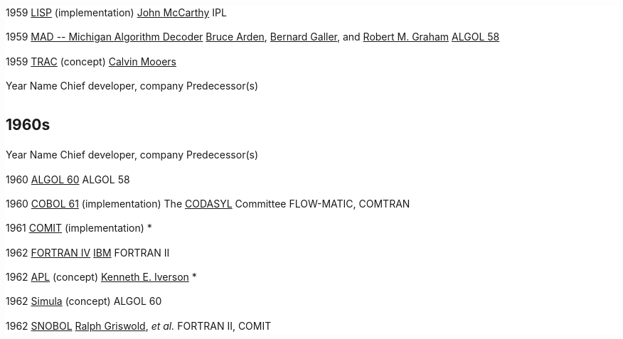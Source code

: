 1959
[LISP][72] (implementation)
[John McCarthy][73]
IPL

1959
[MAD -- Michigan Algorithm Decoder][90]
[Bruce Arden][91], [Bernard Galler][92], and [Robert M. Graham][93]
[ALGOL 58][81]

1959
[TRAC][94] (concept)
[Calvin Mooers][95]

Year
Name
Chief developer, company
Predecessor(s)

## 1960s
Year
Name
Chief developer, company
Predecessor(s)

1960
[ALGOL 60][96]
ALGOL 58

1960
[COBOL 61][85] (implementation)
The [CODASYL][86] Committee
FLOW-MATIC, COMTRAN

1961
[COMIT][79] (implementation)
\*

1962
[FORTRAN IV][97]
[IBM][54]
FORTRAN II

1962
[APL][98] (concept)
[Kenneth E. Iverson][99]
\*

1962
[Simula][100] (concept)
ALGOL 60

1962
[SNOBOL][101]
[Ralph Griswold][102], _et al._
FORTRAN II, COMIT


[0]: /wiki/Plankalkül "Plankalkül"
[1]: /wiki/Konrad_Zuse "Konrad Zuse"
[2]: /wiki/ENIAC_coding_system "ENIAC coding system"
[3]: /wiki/John_von_Neumann "John von Neumann"
[4]: /wiki/John_Mauchly "John Mauchly"
[5]: /wiki/J._Presper_Eckert "J. Presper Eckert"
[6]: /wiki/Herman_Goldstine "Herman Goldstine"
[7]: /wiki/Alan_Turing "Alan Turing"
[8]: /wiki/ENIAC_Short_Code "ENIAC Short Code"
[9]: /wiki/Von_Neumann_and_Goldstine_graphing_system "Von Neumann and Goldstine graphing system"
[10]: /wiki/ARC_Assembly "ARC Assembly"
[11]: /wiki/Kathleen_Booth "Kathleen Booth"
[12]: #cite_note-1
[13]: #cite_note-2
[14]: /wiki/CPC_Coding_scheme "CPC Coding scheme"
[15]: /wiki/Howard_H._Aiken "Howard H. Aiken"
[16]: /wiki/Curry_notation_system "Curry notation system"
[17]: /wiki/Haskell_Curry "Haskell Curry"
[18]: /wiki/Short_Code_(computer_language) "Short Code (computer language)"
[19]: #cite_note-3
[20]: /wiki/Birkbeck_Assembler "Birkbeck Assembler"
[21]: /wiki/Superplan "Superplan"
[22]: /wiki/Heinz_Rutishauser "Heinz Rutishauser"
[23]: /wiki/ALGAE "ALGAE"
[24]: /wiki/Arthur_Burks "Arthur Burks"
[25]: /wiki/Regional_Assembly_Language "Regional Assembly Language"
[26]: /wiki/Maurice_Wilkes "Maurice Wilkes"
[27]: /wiki/Boehm_unnamed_coding_system "Boehm unnamed coding system"
[28]: /wiki/Corrado_Böhm "Corrado Böhm"
[29]: /wiki/Klammerausdrücke "Klammerausdrücke"
[30]: /wiki/OMNIBAC_Symbolic_Assembler "OMNIBAC Symbolic Assembler"
[31]: /wiki/Charles_Katz "Charles Katz"
[32]: /wiki/Stanislaus_(programming_language) "Stanislaus (programming language)"
[33]: /wiki/Friedrich_L._Bauer "Friedrich L. Bauer"
[34]: /wiki/Whirlwind_assembler "Whirlwind assembler"
[35]: /wiki/Massachusetts_Institute_of_Technology "Massachusetts Institute of Technology"
[36]: /wiki/Whirlwind_(computer) "Whirlwind (computer)"
[37]: /wiki/Rochester_assembler "Rochester assembler"
[38]: /wiki/Nathaniel_Rochester_(computer_scientist) "Nathaniel Rochester (computer scientist)"
[39]: /wiki/Sort_Merge_Generator "Sort Merge Generator"
[40]: /wiki/Betty_Holberton "Betty Holberton"
[41]: /wiki/A-0_System "A-0 System"
[42]: /wiki/Grace_Hopper "Grace Hopper"
[43]: /wiki/Autocode "Autocode"
[44]: /wiki/Alick_Glennie "Alick Glennie"
[45]: /wiki/Editing_Generator "Editing Generator"
[46]: /wiki/COMPOOL "COMPOOL"
[47]: /wiki/RAND/SDC "RAND/SDC"
[48]: /wiki/Speedcoding "Speedcoding"
[49]: /wiki/John_Backus "John Backus"
[50]: /wiki/READ/PRINT "READ/PRINT"
[51]: /wiki/Laning_and_Zierler_system "Laning and Zierler system"
[52]: /wiki/Tony_Brooker "Tony Brooker"
[53]: /wiki/Fortran "Fortran"
[54]: /wiki/IBM "IBM"
[55]: /wiki/ARITH-MATIC "ARITH-MATIC"
[56]: /wiki/MATH-MATIC "MATH-MATIC"
[57]: /wiki/MATRIX_MATH "MATRIX MATH"
[58]: /wiki/Information_Processing_Language "Information Processing Language"
[59]: /wiki/Allen_Newell "Allen Newell"
[60]: /wiki/Cliff_Shaw "Cliff Shaw"
[61]: /wiki/Herbert_A._Simon "Herbert A. Simon"
[62]: /wiki/FLOW-MATIC "FLOW-MATIC"
[63]: /wiki/PACT_I "PACT I"
[64]: /wiki/SHARE_(computing) "SHARE (computing)"
[65]: /wiki/Freiburger_Code "Freiburger Code"
[66]: #cite_note-4
[67]: #cite_note-5
[68]: /wiki/University_of_Freiburg "University of Freiburg"
[69]: /wiki/Sequentielle_Formelübersetzung "Sequentielle Formelübersetzung"
[70]: /wiki/Internal_Translator "Internal Translator"
[71]: /wiki/Alan_Perlis "Alan Perlis"
[72]: /wiki/Lisp_(programming_language) "Lisp (programming language)"
[73]: /wiki/John_McCarthy_(computer_scientist) "John McCarthy (computer scientist)"
[74]: /wiki/COMTRAN "COMTRAN"
[75]: /wiki/Bob_Bemer "Bob Bemer"
[76]: /wiki/GEORGE_(programming_language) "GEORGE (programming language)"
[77]: /wiki/Charles_Leonard_Hamblin "Charles Leonard Hamblin"
[78]: /wiki/FORTRAN_I "FORTRAN I"
[79]: /wiki/COMIT "COMIT"
[80]: /wiki/Fortran#FORTRAN_II "Fortran"
[81]: /wiki/ALGOL_58 "ALGOL 58"
[82]: /wiki/FACT_computer_language "FACT computer language"
[83]: /wiki/Fletcher_R._Jones "Fletcher R. Jones"
[84]: /wiki/Roy_Nutt "Roy Nutt"
[85]: /wiki/COBOL "COBOL"
[86]: /wiki/CODASYL "CODASYL"
[87]: /wiki/JOVIAL "JOVIAL"
[88]: /wiki/Jules_Schwartz "Jules Schwartz"
[89]: /wiki/System_Development_Corporation "System Development Corporation"
[90]: /wiki/MAD_(programming_language) "MAD (programming language)"
[91]: /wiki/Bruce_Arden "Bruce Arden"
[92]: /wiki/Bernard_Galler "Bernard Galler"
[93]: /wiki/Robert_M._Graham "Robert M. Graham"
[94]: /wiki/TRAC_(programming_language) "TRAC (programming language)"
[95]: /wiki/Calvin_Mooers "Calvin Mooers"
[96]: /wiki/ALGOL_60 "ALGOL 60"
[97]: /wiki/Fortran#FORTRAN_IV "Fortran"
[98]: /wiki/APL_(programming_language) "APL (programming language)"
[99]: /wiki/Kenneth_E._Iverson "Kenneth E. Iverson"
[100]: /wiki/Simula "Simula"
[101]: /wiki/SNOBOL "SNOBOL"
[102]: /wiki/Ralph_Griswold "Ralph Griswold"
[103]: /wiki/Combined_Programming_Language "Combined Programming Language"
[104]: /wiki/Christopher_Strachey "Christopher Strachey"
[105]: /wiki/ALGOL_68 "ALGOL 68"
[106]: /wiki/Adriaan_van_Wijngaarden "Adriaan van Wijngaarden"
[107]: /wiki/JOSS "JOSS"
[108]: /wiki/RAND_Corporation "RAND Corporation"
[109]: /wiki/MIMIC "MIMIC"
[110]: /wiki/COWSEL "COWSEL"
[111]: /wiki/Rod_Burstall "Rod Burstall"
[112]: /wiki/Robin_Popplestone "Robin Popplestone"
[113]: /wiki/PL/I "PL/I"
[114]: /wiki/BASIC "BASIC"
[115]: /wiki/John_George_Kemeny "John George Kemeny"
[116]: /wiki/Thomas_Eugene_Kurtz "Thomas Eugene Kurtz"
[117]: /wiki/Dartmouth_College "Dartmouth College"
[118]: /wiki/IBM_RPG "IBM RPG"
[119]: /wiki/MARK_IV_(software) "MARK IV (software)"
[120]: /wiki/Sterling_Software "Sterling Software"
[121]: /wiki/Speakeasy_(computational_environment) "Speakeasy (computational environment)"
[122]: /wiki/Argonne_National_Laboratory "Argonne National Laboratory"
[123]: /wiki/P′′ "P′′"
[124]: /wiki/IITRAN "IITRAN"
[125]: /wiki/RPG_II "RPG II"
[126]: /wiki/FARGO "FARGO"
[127]: /wiki/University_of_Michigan "University of Michigan"
[128]: /wiki/TELCOMP "TELCOMP"
[129]: /wiki/BBN_Technologies "BBN Technologies"
[130]: /wiki/Atlas_Autocode "Atlas Autocode"
[131]: /wiki/Manchester_University "Manchester University"
[132]: /wiki/Algol_60 "Algol 60"
[133]: /wiki/RAND "RAND"
[134]: /wiki/ALGOL_W "ALGOL W"
[135]: /wiki/Niklaus_Wirth "Niklaus Wirth"
[136]: /wiki/C._A._R._Hoare "C. A. R. Hoare"
[137]: /wiki/FORTRAN_66 "FORTRAN 66"
[138]: /wiki/ISWIM "ISWIM"
[139]: /wiki/Peter_J._Landin "Peter J. Landin"
[140]: /wiki/Coral_66 "Coral 66"
[141]: #cite_note-6
[142]: /wiki/BCPL "BCPL"
[143]: /wiki/Martin_Richards_(computer_scientist) "Martin Richards (computer scientist)"
[144]: /wiki/MUMPS "MUMPS"
[145]: /wiki/Massachusetts_General_Hospital "Massachusetts General Hospital"
[146]: /wiki/Ole-Johan_Dahl "Ole-Johan Dahl"
[147]: /wiki/Kristen_Nygaard "Kristen Nygaard"
[148]: /wiki/Norwegian_Computing_Center "Norwegian Computing Center"
[149]: /wiki/Interlisp "Interlisp"
[150]: /wiki/XPL "XPL"
[151]: /wiki/University_of_California "University of California"
[152]: /wiki/Santa_Cruz,_California "Santa Cruz, California"
[153]: /wiki/Jim_Horning "Jim Horning"
[154]: /wiki/Stanford_University "Stanford University"
[155]: /wiki/Space_Programming_Language "Space Programming Language"
[156]: /wiki/UNESCO "UNESCO"
[157]: /wiki/International_Federation_for_Information_Processing "International Federation for Information Processing"
[158]: /wiki/Barry_J._Mailloux "Barry J. Mailloux"
[159]: /wiki/John_E._L._Peck "John E. L. Peck"
[160]: /wiki/Cornelis_H._A._Koster "Cornelis H. A. Koster"
[161]: /wiki/DIBOL "DIBOL"
[162]: /wiki/Digital_Equipment_Corporation "Digital Equipment Corporation"
[163]: /wiki/Forth_(programming_language) "Forth (programming language)"
[164]: /wiki/Charles_H._Moore "Charles H. Moore"
[165]: /wiki/Logo_(programming_language) "Logo (programming language)"
[166]: /wiki/Seymour_Papert "Seymour Papert"
[167]: /wiki/MAPPER "MAPPER"
[168]: /wiki/Unisys "Unisys"
[169]: /wiki/REFAL "REFAL"
[170]: /wiki/Valentin_Turchin "Valentin Turchin"
[171]: /wiki/TTM_(programming_language) "TTM (programming language)"
[172]: /wiki/California_Institute_of_Technology "California Institute of Technology"
[173]: /wiki/PILOT "PILOT"
[174]: /wiki/John_Amsden_Starkweather "John Amsden Starkweather"
[175]: /wiki/University_of_California,_San_Francisco "University of California, San Francisco"
[176]: /wiki/B_(programming_language) "B (programming language)"
[177]: /wiki/Ken_Thompson "Ken Thompson"
[178]: /wiki/Dennis_Ritchie "Dennis Ritchie"
[179]: /wiki/Polymorphic_Programming_Language "Polymorphic Programming Language"
[180]: /wiki/Harvard_University "Harvard University"
[181]: /wiki/SETL "SETL"
[182]: /wiki/Jack_Schwartz "Jack Schwartz"
[183]: /wiki/Courant_Institute_of_Mathematical_Sciences "Courant Institute of Mathematical Sciences"
[184]: /wiki/TUTOR_(programming_language) "TUTOR (programming language)"
[185]: /wiki/University_of_Illinois_at_Urbana-Champaign "University of Illinois at Urbana-Champaign"
[186]: /wiki/Edinburgh_IMP "Edinburgh IMP"
[187]: /wiki/Edinburgh_University "Edinburgh University"
[188]: /wiki/POP-2 "POP-2"
[189]: /wiki/Pascal_(programming_language) "Pascal (programming language)"
[190]: /wiki/BLISS "BLISS"
[191]: /wiki/Carnegie_Mellon_University "Carnegie Mellon University"
[192]: /wiki/KRL_(programming_language) "KRL (programming language)"
[193]: /wiki/Daniel_G._Bobrow "Daniel G. Bobrow"
[194]: /wiki/Xerox_PARC "Xerox PARC"
[195]: /wiki/Terry_Winograd "Terry Winograd"
[196]: /wiki/KM_programming_language "KM programming language"
[197]: /wiki/Sue_(programming_language) "Sue (programming language)"
[198]: /wiki/Ric_Holt "Ric Holt"
[199]: /wiki/University_of_Toronto "University of Toronto"
[200]: /wiki/Compiler_Description_Language "Compiler Description Language"
[201]: /wiki/Cornelis_H.A._Koster "Cornelis H.A. Koster"
[202]: /wiki/University_of_Nijmegen "University of Nijmegen"
[203]: /wiki/Smalltalk "Smalltalk"
[204]: /wiki/Daniel_Henry_Holmes_Ingalls,_Jr. "Daniel Henry Holmes Ingalls, Jr."
[205]: /wiki/PARC_(company) "PARC (company)"
[206]: /wiki/PL/M "PL/M"
[207]: /wiki/Gary_Kildall "Gary Kildall"
[208]: /wiki/Digital_Research "Digital Research"
[209]: /wiki/C_(programming_language) "C (programming language)"
[210]: /wiki/INTERCAL "INTERCAL"
[211]: /wiki/Don_Woods_(programmer) "Don Woods (programmer)"
[212]: /wiki/Prolog "Prolog"
[213]: /wiki/Alain_Colmerauer "Alain Colmerauer"
[214]: /wiki/SQL "SQL"
[215]: /wiki/COMAL "COMAL"
[216]: /wiki/ML_(programming_language) "ML (programming language)"
[217]: /wiki/Robin_Milner "Robin Milner"
[218]: /wiki/LIS_(programming_language) "LIS (programming language)"
[219]: /wiki/Jean_Ichbiah "Jean Ichbiah"
[220]: /wiki/Groupe_Bull "Groupe Bull"
[221]: /wiki/CLU_(programming_language) "CLU (programming language)"
[222]: /wiki/Barbara_Liskov "Barbara Liskov"
[223]: /wiki/GRASS_(programming_language) "GRASS (programming language)"
[224]: /wiki/Thomas_A._DeFanti "Thomas A. DeFanti"
[225]: /wiki/MAI_Basic_Four "MAI Basic Four"
[226]: /wiki/PROSE_modeling_language "PROSE modeling language"
[227]: /wiki/CDC_6600 "CDC 6600"
[228]: /wiki/ABC_(programming_language) "ABC (programming language)"
[229]: /wiki/Lambert_Meertens "Lambert Meertens"
[230]: /wiki/Irvine_Dataflow "Irvine Dataflow"
[231]: /wiki/CDC_6400 "CDC 6400"
[232]: /wiki/Scheme_(programming_language) "Scheme (programming language)"
[233]: /wiki/Gerald_Jay_Sussman "Gerald Jay Sussman"
[234]: /wiki/Guy_L._Steele,_Jr. "Guy L. Steele, Jr."
[235]: /wiki/Altair_BASIC "Altair BASIC"
[236]: /wiki/Bill_Gates "Bill Gates"
[237]: /wiki/Paul_Allen "Paul Allen"
[238]: /wiki/CS-4_(programming_language) "CS-4 (programming language)"
[239]: /wiki/Intermetrics "Intermetrics"
[240]: /wiki/Modula "Modula"
[241]: /wiki/Plus_(programming_language) "Plus (programming language)"
[242]: /wiki/University_of_British_Columbia "University of British Columbia"
[243]: /wiki/Mesa_(programming_language) "Mesa (programming language)"
[244]: /wiki/SAM76 "SAM76"
[245]: /wiki/Ratfor "Ratfor"
[246]: /wiki/Brian_Kernighan "Brian Kernighan"
[247]: /wiki/S_(programming_language) "S (programming language)"
[248]: /wiki/John_Chambers_(programmer) "John Chambers (programmer)"
[249]: /wiki/Bell_Labs "Bell Labs"
[250]: /wiki/SAS_language "SAS language"
[251]: /wiki/SAS_Institute "SAS Institute"
[252]: /wiki/FP_(programming_language) "FP (programming language)"
[253]: /wiki/Bourne_shell "Bourne shell"
[254]: /wiki/Stephen_R._Bourne "Stephen R. Bourne"
[255]: /wiki/Commodore_BASIC "Commodore BASIC"
[256]: /wiki/Jack_Tramiel "Jack Tramiel"
[257]: /wiki/Microsoft "Microsoft"
[258]: /wiki/IDL_(programming_language) "IDL (programming language)"
[259]: /wiki/Icon_(programming_language) "Icon (programming language)"
[260]: /wiki/United_States_Department_of_Defense "United States Department of Defense"
[261]: /wiki/Blue_(programming_language) "Blue (programming language)"
[262]: /wiki/John_B._Goodenough "John B. Goodenough"
[263]: /wiki/SofTech "SofTech"
[264]: /wiki/Yellow_(programming_language) "Yellow (programming language)"
[265]: /wiki/SRI_International "SRI International"
[266]: /wiki/Euclid_(programming_language) "Euclid (programming language)"
[267]: /wiki/Butler_Lampson "Butler Lampson"
[268]: /wiki/James_Cordy "James Cordy"
[269]: /wiki/C_shell "C shell"
[270]: /wiki/Bill_Joy "Bill Joy"
[271]: /wiki/RPG_III "RPG III"
[272]: /wiki/HAL/S "HAL/S"
[273]: /wiki/MATLAB "MATLAB"
[274]: /wiki/Cleve_Moler "Cleve Moler"
[275]: /wiki/University_of_New_Mexico "University of New Mexico"
[276]: /wiki/SMALL "SMALL"
[277]: /wiki/University_of_Auckland "University of Auckland"
[278]: /wiki/VisiCalc "VisiCalc"
[279]: /wiki/Dan_Bricklin "Dan Bricklin"
[280]: /wiki/Bob_Frankston "Bob Frankston"
[281]: /wiki/VisiCorp "VisiCorp"
[282]: /wiki/Modula-2 "Modula-2"
[283]: /wiki/REXX "REXX"
[284]: /wiki/Mike_Cowlishaw "Mike Cowlishaw"
[285]: /wiki/AWK "AWK"
[286]: /wiki/Alfred_Aho "Alfred Aho"
[287]: /wiki/Peter_J._Weinberger "Peter J. Weinberger"
[288]: /wiki/DBase "DBase"
[289]: /wiki/Wayne_Ratliff "Wayne Ratliff"
[290]: /wiki/Ada_(programming_language) "Ada (programming language)"
[291]: /wiki/C++ "C++"
[292]: /wiki/Bjarne_Stroustrup "Bjarne Stroustrup"
[293]: #cite_note-7
[294]: /wiki/CBASIC "CBASIC"
[295]: /wiki/Gordon_Eubanks "Gordon Eubanks"
[296]: /wiki/BBC_BASIC "BBC BASIC"
[297]: /wiki/Acorn_Computers "Acorn Computers"
[298]: /wiki/Sophie_Wilson "Sophie Wilson"
[299]: /wiki/IBM_BASICA "IBM BASICA"
[300]: /wiki/Speakeasy_Computing_Corporation "Speakeasy Computing Corporation"
[301]: /wiki/Draco_(programming_language) "Draco (programming language)"
[302]: /wiki/PostScript "PostScript"
[303]: /wiki/John_Warnock "John Warnock"
[304]: /wiki/InterPress "InterPress"
[305]: /wiki/Turing_(programming_language) "Turing (programming language)"
[306]: /wiki/GW-BASIC "GW-BASIC"
[307]: /wiki/Turbo_Pascal "Turbo Pascal"
[308]: /wiki/Anders_Hejlsberg "Anders Hejlsberg"
[309]: /wiki/Borland "Borland"
[310]: /wiki/Alsys "Alsys"
[311]: /wiki/Objective-C "Objective-C"
[312]: /wiki/Brad_Cox "Brad Cox"
[313]: /wiki/True_BASIC "True BASIC"
[314]: /wiki/Occam_(programming_language) "Occam (programming language)"
[315]: /wiki/David_May_(computer_scientist) "David May (computer scientist)"
[316]: /wiki/ABAP "ABAP"
[317]: /wiki/SAP_AG "SAP AG"
[318]: /wiki/Korn_shell "Korn shell"
[319]: /wiki/David_Korn_(computer_scientist) "David Korn (computer scientist)"
[320]: /wiki/Clipper_(programming_language) "Clipper (programming language)"
[321]: /wiki/Nantucket,_Massachusetts "Nantucket, Massachusetts"
[322]: /wiki/Common_Lisp "Common Lisp"
[323]: /wiki/RPL_(programming_language) "RPL (programming language)"
[324]: /wiki/Hewlett-Packard "Hewlett-Packard"
[325]: /wiki/Standard_ML "Standard ML"
[326]: /wiki/Core_War "Core War"
[327]: /wiki/Alexander_Dewdney "Alexander Dewdney"
[328]: /wiki/D._G._Jones "D. G. Jones"
[329]: /wiki/Open_programming_language "Open programming language"
[330]: /wiki/PSION "PSION"
[331]: /wiki/Paradox_(database) "Paradox (database)"
[332]: /wiki/QuickBASIC "QuickBASIC"
[333]: /wiki/Clarion_(programming_language) "Clarion (programming language)"
[334]: /wiki/CorVision "CorVision"
[335]: /wiki/Eiffel_(programming_language) "Eiffel (programming language)"
[336]: /wiki/Bertrand_Meyer "Bertrand Meyer"
[337]: /wiki/GFA_BASIC "GFA BASIC"
[338]: /wiki/Frank_Ostrowski "Frank Ostrowski"
[339]: /wiki/IBM_Informix-4GL "IBM Informix-4GL"
[340]: /wiki/IBM_Informix "IBM Informix"
[341]: /wiki/LabVIEW "LabVIEW"
[342]: /wiki/National_Instruments "National Instruments"
[343]: /wiki/Miranda_(programming_language) "Miranda (programming language)"
[344]: /wiki/David_Turner_(computer_scientist) "David Turner (computer scientist)"
[345]: /wiki/University_of_Kent "University of Kent"
[346]: /wiki/Object_Pascal "Object Pascal"
[347]: /wiki/Apple_Inc. "Apple Inc."
[348]: /wiki/PROMAL "PROMAL"
[349]: /wiki/ANSI/MIL-STD-1815A_unchanged "ANSI/MIL-STD-1815A unchanged"
[350]: /wiki/Self_(programming_language) "Self (programming language)"
[351]: /wiki/Sun_Microsystems "Sun Microsystems"
[352]: /wiki/INMOS "INMOS"
[353]: /wiki/HyperTalk "HyperTalk"
[354]: /wiki/Perl "Perl"
[355]: /wiki/Larry_Wall "Larry Wall"
[356]: /wiki/Oberon_(programming_language) "Oberon (programming language)"
[357]: /wiki/Erlang_(programming_language) "Erlang (programming language)"
[358]: /wiki/Ericsson "Ericsson"
[359]: /wiki/Mathematica "Mathematica"
[360]: /wiki/Wolfram_Language "Wolfram Language"
[361]: /wiki/Wolfram_Research "Wolfram Research"
[362]: /wiki/Turbo_Basic "Turbo Basic"
[363]: /wiki/Clean_(programming_language) "Clean (programming language)"
[364]: /wiki/Radboud_University_Nijmegen "Radboud University Nijmegen"
[365]: /wiki/RPG/400 "RPG/400"
[366]: /wiki/GNU_Octave "GNU Octave"
[367]: /wiki/Tcl "Tcl"
[368]: /wiki/John_Ousterhout "John Ousterhout"
[369]: /wiki/STOS_BASIC "STOS BASIC"
[370]: /wiki/François_Lionet "François Lionet"
[371]: /wiki/Constantin_Sotiropoulos "Constantin Sotiropoulos"
[372]: /wiki/Object_REXX "Object REXX"
[373]: /wiki/SPARK_(programming_language) "SPARK (programming language)"
[374]: /wiki/A+_(programming_language) "A+ (programming language)"
[375]: /wiki/Arthur_Whitney_(computer_scientist) "Arthur Whitney (computer scientist)"
[376]: /wiki/Hamilton_C_shell "Hamilton C shell"
[377]: /wiki/Turbo_Pascal#Object-oriented_programming "Turbo Pascal"
[378]: /wiki/Modula-3 "Modula-3"
[379]: /wiki/Olivetti "Olivetti"
[380]: /wiki/PowerBASIC "PowerBASIC"
[381]: /wiki/VisSim "VisSim"
[382]: /wiki/Visual_Solutions "Visual Solutions"
[383]: /wiki/LPC_(programming_language) "LPC (programming language)"
[384]: /wiki/Lars_Pensjö "Lars Pensjö"
[385]: /wiki/Bash_(Unix_shell) "Bash (Unix shell)"
[386]: /wiki/Brian_Fox_(computer_programmer) "Brian Fox (computer programmer)"
[387]: /wiki/Magik_(programming_language) "Magik (programming language)"
[388]: /wiki/Smallworld "Smallworld"
[389]: /wiki/AMOS_(programming_language) "AMOS (programming language)"
[390]: /wiki/AMPL "AMPL"
[391]: /wiki/Robert_Fourer "Robert Fourer"
[392]: /wiki/Bell_Laboratories "Bell Laboratories"
[393]: /wiki/Object_Oberon "Object Oberon"
[394]: /wiki/J_(programming_language) "J (programming language)"
[395]: /wiki/Roger_Hui "Roger Hui"
[396]: /wiki/Haskell_(programming_language) "Haskell (programming language)"
[397]: /wiki/EuLisp "EuLisp"
[398]: /wiki/Z_shell "Z shell"
[399]: /wiki/Princeton_University "Princeton University"
[400]: /wiki/GNU_E "GNU E"
[401]: /wiki/Oberon-2_(programming_language) "Oberon-2 (programming language)"
[402]: /wiki/Python_(programming_language) "Python (programming language)"
[403]: /wiki/Guido_van_Rossum "Guido van Rossum"
[404]: /wiki/Oz_(programming_language) "Oz (programming language)"
[405]: /wiki/Q_(equational_programming_language) "Q (equational programming language)"
[406]: /wiki/Visual_Basic "Visual Basic"
[407]: /wiki/Alan_Cooper "Alan Cooper"
[408]: /wiki/Dylan_(programming_language) "Dylan (programming language)"
[409]: /wiki/Amiga_E "Amiga E"
[410]: /wiki/Brainfuck "Brainfuck"
[411]: /wiki/Transcript_(programming_language) "Transcript (programming language)"
[412]: /wiki/AppleScript "AppleScript"
[413]: /wiki/K_(programming_language) "K (programming language)"
[414]: /wiki/Lua_(programming_language) "Lua (programming language)"
[415]: /wiki/Roberto_Ierusalimschy "Roberto Ierusalimschy"
[416]: /wiki/Tecgraf,_PUC-Rio "Tecgraf, PUC-Rio"
[417]: /wiki/R_(programming_language) "R (programming language)"
[418]: /wiki/Robert_Gentleman_(statistician) "Robert Gentleman (statistician)"
[419]: /wiki/Ross_Ihaka "Ross Ihaka"
[420]: /wiki/ZPL_(programming_language) "ZPL (programming language)"
[421]: /wiki/University_of_Washington "University of Washington"
[422]: /wiki/NewtonScript "NewtonScript"
[423]: /wiki/Claire_(programming_language) "Claire (programming language)"
[424]: /wiki/RAPID "RAPID"
[425]: /wiki/ABB_Group "ABB Group"
[426]: /wiki/Pike_(programming_language) "Pike (programming language)"
[427]: /wiki/Linköping_University "Linköping University"
[428]: /wiki/Elizabeth_Rather "Elizabeth Rather"
[429]: /wiki/CodeGear_Delphi "CodeGear Delphi"
[430]: /wiki/ColdFusion "ColdFusion"
[431]: /wiki/Allaire_Corporation "Allaire Corporation"
[432]: /wiki/Java_(programming_language) "Java (programming language)"
[433]: /wiki/James_Gosling "James Gosling"
[434]: /wiki/JavaScript "JavaScript"
[435]: /wiki/Brendan_Eich "Brendan Eich"
[436]: /wiki/Netscape "Netscape"
[437]: /wiki/Mercury_(programming_language) "Mercury (programming language)"
[438]: /wiki/Zoltan_Somogyi "Zoltan Somogyi"
[439]: /wiki/University_of_Melbourne "University of Melbourne"
[440]: /wiki/PHP "PHP"
[441]: /wiki/Rasmus_Lerdorf "Rasmus Lerdorf"
[442]: /wiki/Ruby_(programming_language) "Ruby (programming language)"
[443]: /wiki/Yukihiro_Matsumoto "Yukihiro Matsumoto"
[444]: /wiki/Curl_(programming_language) "Curl (programming language)"
[445]: /wiki/Lasso_(programming_language) "Lasso (programming language)"
[446]: /wiki/Blue_World_Communications_Inc. "Blue World Communications Inc."
[447]: /wiki/Perl_Data_Language "Perl Data Language"
[448]: /wiki/Karl_Glazebrook "Karl Glazebrook"
[449]: /wiki/Jarle_Brinchmann "Jarle Brinchmann"
[450]: /wiki/Tuomas_Lukka "Tuomas Lukka"
[451]: /wiki/Christian_Soeller "Christian Soeller"
[452]: /wiki/OCaml "OCaml"
[453]: /wiki/INRIA "INRIA"
[454]: /wiki/NetRexx "NetRexx"
[455]: /wiki/Component_Pascal "Component Pascal"
[456]: /wiki/E_(programming_language) "E (programming language)"
[457]: /wiki/Mark_S._Miller "Mark S. Miller"
[458]: /wiki/Pico_(programming_language) "Pico (programming language)"
[459]: /wiki/Brussels "Brussels"
[460]: /wiki/Squeak "Squeak"
[461]: /wiki/Alan_Kay "Alan Kay"
[462]: /wiki/ECMAScript "ECMAScript"
[463]: /wiki/Ecma_International "Ecma International"
[464]: /wiki/F-Script_(programming_language) "F-Script (programming language)"
[465]: /wiki/ISLISP "ISLISP"
[466]: /wiki/Tea_(programming_language) "Tea (programming language)"
[467]: /wiki/REBOL "REBOL"
[468]: /wiki/Carl_Sassenrath "Carl Sassenrath"
[469]: /wiki/M2001 "M2001"
[470]: /wiki/Trinity_University_(Texas) "Trinity University (Texas)"
[471]: /wiki/PIKT "PIKT"
[472]: /wiki/University_of_Chicago "University of Chicago"
[473]: /wiki/PureBasic "PureBasic"
[474]: /wiki/UnrealScript "UnrealScript"
[475]: /wiki/Tim_Sweeney_(game_developer) "Tim Sweeney (game developer)"
[476]: /wiki/Epic_Games "Epic Games"
[477]: /wiki/XSL_Transformations "XSL Transformations"
[478]: /wiki/XPath "XPath"
[479]: /wiki/World_Wide_Web_Consortium "World Wide Web Consortium"
[480]: /wiki/James_Clark_(XML_expert) "James Clark (XML expert)"
[481]: /wiki/Document_Style_Semantics_and_Specification_Language "Document Style Semantics and Specification Language"
[482]: /wiki/Game_Maker_Language "Game Maker Language"
[483]: /wiki/Mark_Overmars "Mark Overmars"
[484]: /wiki/GameMaker:_Studio "GameMaker: Studio"
[485]: /wiki/Harbour_(software) "Harbour (software)"
[486]: /wiki/Join_Java "Join Java"
[487]: /wiki/ActionScript "ActionScript"
[488]: /wiki/Gary_Grossman "Gary Grossman"
[489]: /wiki/Joy_(programming_language) "Joy (programming language)"
[490]: /wiki/XL_(programming_language) "XL (programming language)"
[491]: /wiki/Christophe_de_Dinechin "Christophe de Dinechin"
[492]: /wiki/C_Sharp_(programming_language) "C Sharp (programming language)"
[493]: /wiki/D_(programming_language) "D (programming language)"
[494]: /wiki/Walter_Bright "Walter Bright"
[495]: /wiki/Ferite "Ferite"
[496]: /wiki/AspectJ "AspectJ"
[497]: /wiki/Gregor_Kiczales "Gregor Kiczales"
[498]: /wiki/Processing_(programming_language) "Processing (programming language)"
[499]: /wiki/Casey_Reas "Casey Reas"
[500]: /wiki/Benjamin_Fry "Benjamin Fry"
[501]: #cite_note-8
[502]: /wiki/Visual_Basic_.NET "Visual Basic .NET"
[503]: /wiki/RPG_IV_(RPGLE,_ILE_RPG,_RPG_Free) "RPG IV (RPGLE, ILE RPG, RPG Free)"
[504]: /wiki/GDScript "GDScript"
[505]: /wiki/OKAM_Studio "OKAM Studio"
[506]: /wiki/Godot_(game_engine) "Godot (game engine)"
[507]: /wiki/Io_(programming_language) "Io (programming language)"
[508]: /wiki/Gosu_(programming_language) "Gosu (programming language)"
[509]: /wiki/Nemerle "Nemerle"
[510]: /wiki/Wrocław "Wrocław"
[511]: /wiki/Factor_(programming_language) "Factor (programming language)"
[512]: /wiki/Slava_Pestov "Slava Pestov"
[513]: /wiki/Falcon_(programming_language) "Falcon (programming language)"
[514]: /wiki/Scala_(programming_language) "Scala (programming language)"
[515]: /wiki/Martin_Odersky "Martin Odersky"
[516]: /wiki/Squirrel_(programming_language) "Squirrel (programming language)"
[517]: /wiki/Subtext_(programming_language) "Subtext (programming language)"
[518]: /wiki/Alma-0 "Alma-0"
[519]: /wiki/Centrum_Wiskunde_&_Informatica "Centrum Wiskunde & Informatica"
[520]: /wiki/Boo_(programming_language) "Boo (programming language)"
[521]: /wiki/FreeBASIC "FreeBASIC"
[522]: /wiki/Groovy_(programming_language) "Groovy (programming language)"
[523]: /wiki/James_Strachan_(programmer) "James Strachan (programmer)"
[524]: /wiki/Little_b_(programming_language) "Little b (programming language)"
[525]: /wiki/Harvard_Medical_School "Harvard Medical School"
[526]: /wiki/F_Sharp_(programming_language) "F Sharp (programming language)"
[527]: /wiki/Don_Syme "Don Syme"
[528]: /wiki/Microsoft_Research "Microsoft Research"
[529]: /wiki/Seed7 "Seed7"
[530]: /wiki/Links_(programming_language) "Links (programming language)"
[531]: /wiki/Philip_Wadler "Philip Wadler"
[532]: /wiki/University_of_Edinburgh "University of Edinburgh"
[533]: /wiki/Cobra_(programming_language) "Cobra (programming language)"
[534]: /wiki/Windows_PowerShell "Windows PowerShell"
[535]: /wiki/AS/400_Control_Language "AS/400 Control Language"
[536]: /wiki/DIGITAL_Command_Language "DIGITAL Command Language"
[537]: /wiki/OptimJ "OptimJ"
[538]: /wiki/Ateji "Ateji"
[539]: /wiki/Agda_(programming_language) "Agda (programming language)"
[540]: /wiki/Coq "Coq"
[541]: /wiki/Epigram_(programming_language) "Epigram (programming language)"
[542]: /wiki/Fantom_(programming_language) "Fantom (programming language)"
[543]: /wiki/Scratch_(programming_language) "Scratch (programming language)"
[544]: /wiki/Mitchel_Resnick "Mitchel Resnick"
[545]: /wiki/Squeak#E-Toys "Squeak"
[546]: /wiki/HyperCard "HyperCard"
[547]: /wiki/BYOB_(programming_language) "BYOB (programming language)"
[548]: /wiki/Vala_(programming_language) "Vala (programming language)"
[549]: /wiki/GNOME "GNOME"
[550]: /wiki/Clojure "Clojure"
[551]: /wiki/Rich_Hickey "Rich Hickey"
[552]: /wiki/Fortress_(programming_language) "Fortress (programming language)"
[553]: #cite_note-9
[554]: /wiki/LOLCODE "LOLCODE"
[555]: /wiki/Genie_(programming_language) "Genie (programming language)"
[556]: /wiki/Pure_(programming_language) "Pure (programming language)"
[557]: /wiki/Go_(programming_language) "Go (programming language)"
[558]: /wiki/Google "Google"
[559]: /wiki/Limbo_(programming_language) "Limbo (programming language)"
[560]: /wiki/CoffeeScript "CoffeeScript"
[561]: /wiki/Jeremy_Ashkenas "Jeremy Ashkenas"
[562]: /wiki/Idris_(programming_language) "Idris (programming language)"
[563]: /wiki/ParaSail_(programming_language) "ParaSail (programming language)"
[564]: /wiki/AdaCore "AdaCore"
[565]: /wiki/Chapel_(programming_language) "Chapel (programming language)"
[566]: /wiki/Cray "Cray"
[567]: /wiki/High_Performance_Fortran "High Performance Fortran"
[568]: /wiki/Rust_(programming_language) "Rust (programming language)"
[569]: /wiki/Mozilla "Mozilla"
[570]: /wiki/Alef_(programming_language) "Alef (programming language)"
[571]: /wiki/Camlp4 "Camlp4"
[572]: /wiki/Hermes_(programming_language) "Hermes (programming language)"
[573]: /wiki/Napier88 "Napier88"
[574]: /wiki/Newsqueak "Newsqueak"
[575]: /wiki/Sather "Sather"
[576]: /wiki/Ceylon_Project "Ceylon Project"
[577]: /wiki/Red_Hat "Red Hat"
[578]: /wiki/Dart_(programming_language) "Dart (programming language)"
[579]: /wiki/Elm_(programming_language) "Elm (programming language)"
[580]: /wiki/Kotlin_(programming_language) "Kotlin (programming language)"
[581]: /wiki/JetBrains "JetBrains"
[582]: /wiki/Red_(programming_language) "Red (programming language)"
[583]: /wiki/Rebol "Rebol"
[584]: /wiki/Elixir_(programming_language) "Elixir (programming language)"
[585]: /wiki/TypeScript "TypeScript"
[586]: /wiki/Julia_(programming_language) "Julia (programming language)"
[587]: /wiki/Jeff_Bezanson "Jeff Bezanson"
[588]: /wiki/Stefan_Karpinski "Stefan Karpinski"
[589]: /wiki/Alan_Edelman "Alan Edelman"
[590]: #cite_note-10
[591]: #cite_note-11
[592]: /wiki/Hack_(programming_language) "Hack (programming language)"
[593]: /wiki/Facebook "Facebook"
[594]: /wiki/Swift_(programming_language) "Swift (programming language)"
[595]: /wiki/C++14 "C++14"
[596]: /wiki/Programming_language "Programming language"
[597]: /wiki/Timeline_of_computing "Timeline of computing"
[598]: /wiki/History_of_computing_hardware "History of computing hardware"
[599]: /wiki/History_of_programming_languages "History of programming languages"
[600]: http://purl.umn.edu/104288
[601]: /wiki/Charles_Babbage_Institute "Charles Babbage Institute"
[602]: http://pl.attitu.de/zuse/technik/freiburger.html
[603]: http://www.horst-zuse.homepage.t-online.de/seite51.html
[604]: http://amturing.acm.org/award_winners/iverson_9147499.cfm
[605]: http://isocpp.org/tour
[606]: https://www.arduino.cc/en/Reference/HomePage
[607]: http://www.inf.ethz.ch/personal/wirth/Articles/Oberon.html
[608]: http://julialang.org/blog/2012/02/why-we-created-julia
[609]: http://julia.readthedocs.org/en/latest/manual/introduction/
[610]: http://hopl.murdoch.edu.au
[611]: http://merd.sourceforge.net/pixel/language-study/diagram.html
[612]: http://www.levenez.com/lang/